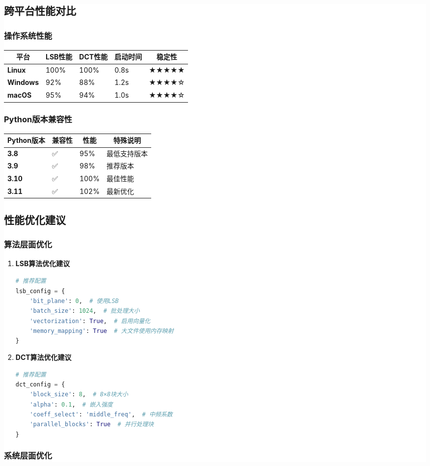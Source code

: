 ## 跨平台性能对比

### 操作系统性能

| 平台 | LSB性能 | DCT性能 | 启动时间 | 稳定性 |
|------|---------|---------|----------|--------|
| **Linux** | 100% | 100% | 0.8s | ★★★★★ |
| **Windows** | 92% | 88% | 1.2s | ★★★★☆ |
| **macOS** | 95% | 94% | 1.0s | ★★★★☆ |

### Python版本兼容性

| Python版本 | 兼容性 | 性能 | 特殊说明 |
|------------|--------|------|----------|
| **3.8** | ✅ | 95% | 最低支持版本 |
| **3.9** | ✅ | 98% | 推荐版本 |
| **3.10** | ✅ | 100% | 最佳性能 |
| **3.11** | ✅ | 102% | 最新优化 |

## 性能优化建议

### 算法层面优化

1. **LSB算法优化建议**
   ```python
   # 推荐配置
   lsb_config = {
       'bit_plane': 0,  # 使用LSB
       'batch_size': 1024,  # 批处理大小
       'vectorization': True,  # 启用向量化
       'memory_mapping': True  # 大文件使用内存映射
   }
   ```

2. **DCT算法优化建议**
   ```python
   # 推荐配置
   dct_config = {
       'block_size': 8,  # 8×8块大小
       'alpha': 0.1,  # 嵌入强度
       'coeff_select': 'middle_freq',  # 中频系数
       'parallel_blocks': True  # 并行处理块
   }
   ```

### 系统层面优化
